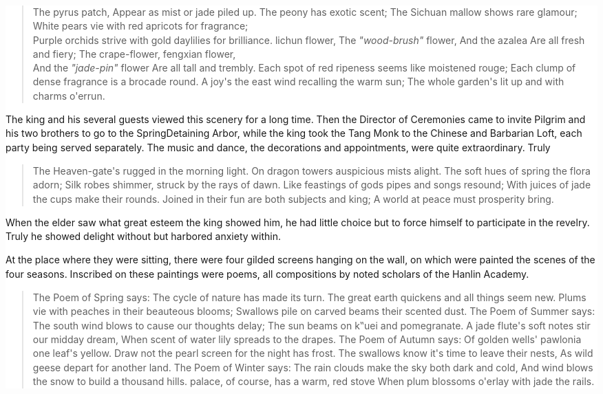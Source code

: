 > The pyrus patch, Appear as mist or jade piled up.
> The peony has exotic scent;
> The Sichuan mallow shows rare glamour;
> White pears vie with red apricots for fragrance;  
> Purple orchids strive with gold daylilies for brilliance. lichun flower,
> The *"wood-brush"* flower,
> And the azalea Are all fresh and fiery;
> The crape-flower, fengxian flower,  
> And the *"jade-pin"* flower
> Are all tall and trembly.
> Each spot of red ripeness seems like moistened rouge;
> Each clump of dense fragrance is a brocade round.
> A joy's the east wind recalling the warm sun;
> The whole garden's lit up and with charms o'errun.

The king and his several guests viewed this scenery for a long time. Then the Director of Ceremonies came to invite Pilgrim and his two brothers to go to the SpringDetaining Arbor, while the king took the Tang Monk to the Chinese and Barbarian Loft, each party being served separately. The music and dance, the decorations and appointments, were quite extraordinary. Truly

> The Heaven-gate's rugged in the morning light.
> On dragon towers auspicious mists alight.
> The soft hues of spring the flora adorn;
> Silk robes shimmer, struck by the rays of dawn.
> Like feastings of gods pipes and songs resound;
> With juices of jade the cups make their rounds.
> Joined in their fun are both subjects and king;
> A world at peace must prosperity bring.

When the elder saw what great esteem the king showed him, he had little choice but to force himself to participate in the revelry. Truly he showed delight without but harbored anxiety within.

At the place where they were sitting, there were four gilded screens hanging on the wall, on which were painted the scenes of the four seasons. Inscribed on these paintings were poems, all compositions by noted scholars of the Hanlin Academy.

> The Poem of Spring says:
> The cycle of nature has made its turn.
> The great earth quickens and all things seem new.
> Plums vie with peaches in their beauteous blooms;
> Swallows pile on carved beams their scented dust.
> The Poem of Summer says: The south wind blows to cause our thoughts delay;
> The sun beams on k‟uei and pomegranate.
> A jade flute's soft notes stir our midday dream,
> When scent of water lily spreads to the drapes.
> The Poem of Autumn says: Of golden wells' pawlonia one leaf's yellow.
> Draw not the pearl screen for the night has frost.
> The swallows know it's time to leave their nests,
> As wild geese depart for another land.
> The Poem of Winter says:
> The rain clouds make the sky both dark and cold,
> And wind blows the snow to build a thousand hills.
> palace, of course, has a warm, red stove
> When plum blossoms o'erlay with jade the rails.
